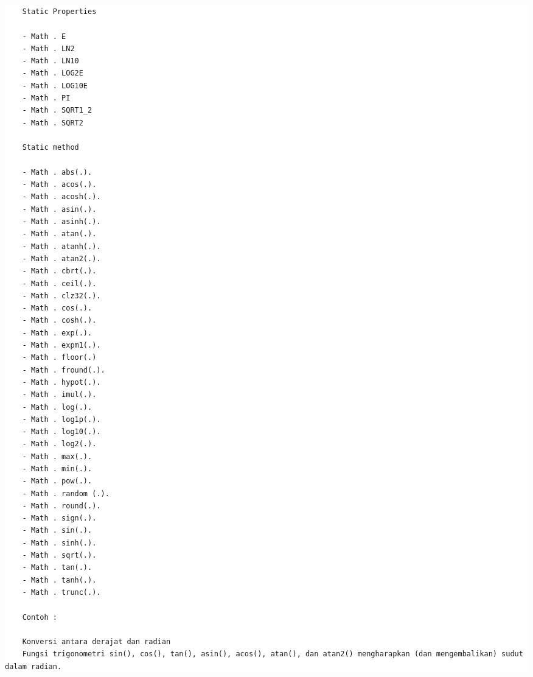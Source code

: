         Static Properties 

        - Math . E
        - Math . LN2
        - Math . LN10
        - Math . LOG2E
        - Math . LOG10E
        - Math . PI
        - Math . SQRT1_2
        - Math . SQRT2

        Static method 

        - Math . abs(.).
        - Math . acos(.).
        - Math . acosh(.).
        - Math . asin(.).
        - Math . asinh(.).
        - Math . atan(.).
        - Math . atanh(.).
        - Math . atan2(.).
        - Math . cbrt(.).
        - Math . ceil(.).
        - Math . clz32(.).
        - Math . cos(.).
        - Math . cosh(.).
        - Math . exp(.).
        - Math . expm1(.).
        - Math . floor(.)
        - Math . fround(.).
        - Math . hypot(.).
        - Math . imul(.).
        - Math . log(.).
        - Math . log1p(.).
        - Math . log10(.).
        - Math . log2(.).
        - Math . max(.).
        - Math . min(.).
        - Math . pow(.).
        - Math . random (.).
        - Math . round(.).
        - Math . sign(.).
        - Math . sin(.).
        - Math . sinh(.).
        - Math . sqrt(.).
        - Math . tan(.).
        - Math . tanh(.).
        - Math . trunc(.).

        Contoh :

        Konversi antara derajat dan radian
        Fungsi trigonometri sin(), cos(), tan(), asin(), acos(), atan(), dan atan2() mengharapkan (dan mengembalikan) sudut dalam radian.
